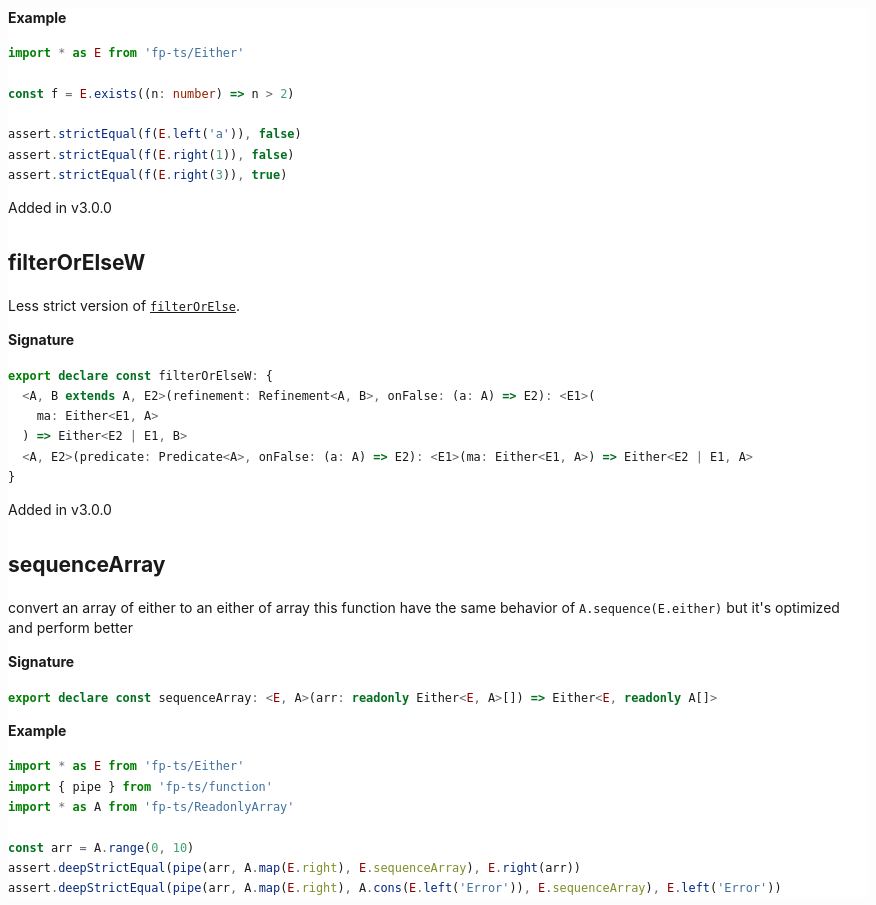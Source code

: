 **Example**

```ts
import * as E from 'fp-ts/Either'

const f = E.exists((n: number) => n > 2)

assert.strictEqual(f(E.left('a')), false)
assert.strictEqual(f(E.right(1)), false)
assert.strictEqual(f(E.right(3)), true)
```

Added in v3.0.0

## filterOrElseW

Less strict version of [`filterOrElse`](#filterOrElse).

**Signature**

```ts
export declare const filterOrElseW: {
  <A, B extends A, E2>(refinement: Refinement<A, B>, onFalse: (a: A) => E2): <E1>(
    ma: Either<E1, A>
  ) => Either<E2 | E1, B>
  <A, E2>(predicate: Predicate<A>, onFalse: (a: A) => E2): <E1>(ma: Either<E1, A>) => Either<E2 | E1, A>
}
```

Added in v3.0.0

## sequenceArray

convert an array of either to an either of array
this function have the same behavior of `A.sequence(E.either)` but it's optimized and perform better

**Signature**

```ts
export declare const sequenceArray: <E, A>(arr: readonly Either<E, A>[]) => Either<E, readonly A[]>
```

**Example**

```ts
import * as E from 'fp-ts/Either'
import { pipe } from 'fp-ts/function'
import * as A from 'fp-ts/ReadonlyArray'

const arr = A.range(0, 10)
assert.deepStrictEqual(pipe(arr, A.map(E.right), E.sequenceArray), E.right(arr))
assert.deepStrictEqual(pipe(arr, A.map(E.right), A.cons(E.left('Error')), E.sequenceArray), E.left('Error'))
```
